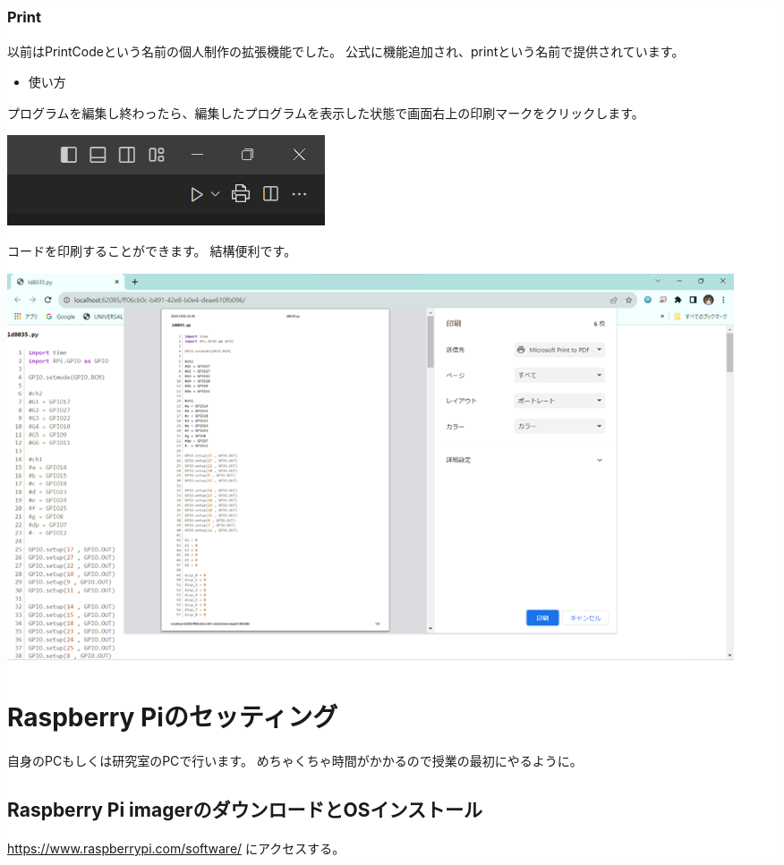 ### Print

以前はPrintCodeという名前の個人制作の拡張機能でした。
公式に機能追加され、printという名前で提供されています。

* 使い方

プログラムを編集し終わったら、編集したプログラムを表示した状態で画面右上の印刷マークをクリックします。

![gazou](./image/画像14.png)

コードを印刷することができます。
結構便利です。

![gazou](./image/画像15.png)

# Raspberry Piのセッティング

自身のPCもしくは研究室のPCで行います。
めちゃくちゃ時間がかかるので授業の最初にやるように。

## Raspberry Pi imagerのダウンロードとOSインストール

<https://www.raspberrypi.com/software/> にアクセスする。
